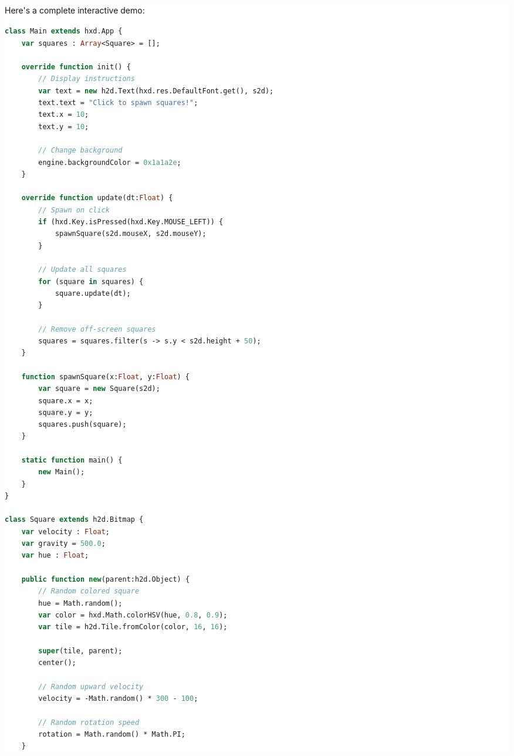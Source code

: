 Here's a complete interactive demo:

```haxe
class Main extends hxd.App {
    var squares : Array<Square> = [];
    
    override function init() {
        // Display instructions
        var text = new h2d.Text(hxd.res.DefaultFont.get(), s2d);
        text.text = "Click to spawn squares!";
        text.x = 10;
        text.y = 10;
        
        // Change background
        engine.backgroundColor = 0x1a1a2e;
    }
    
    override function update(dt:Float) {
        // Spawn on click
        if (hxd.Key.isPressed(hxd.Key.MOUSE_LEFT)) {
            spawnSquare(s2d.mouseX, s2d.mouseY);
        }
        
        // Update all squares
        for (square in squares) {
            square.update(dt);
        }
        
        // Remove off-screen squares
        squares = squares.filter(s -> s.y < s2d.height + 50);
    }
    
    function spawnSquare(x:Float, y:Float) {
        var square = new Square(s2d);
        square.x = x;
        square.y = y;
        squares.push(square);
    }
    
    static function main() {
        new Main();
    }
}

class Square extends h2d.Bitmap {
    var velocity : Float;
    var gravity = 500.0;
    var hue : Float;
    
    public function new(parent:h2d.Object) {
        // Random colored square
        hue = Math.random();
        var color = hxd.Math.colorHSV(hue, 0.8, 0.9);
        var tile = h2d.Tile.fromColor(color, 16, 16);
        
        super(tile, parent);
        center();
        
        // Random upward velocity
        velocity = -Math.random() * 300 - 100;
        
        // Random rotation speed
        rotation = Math.random() * Math.PI;
    }
```